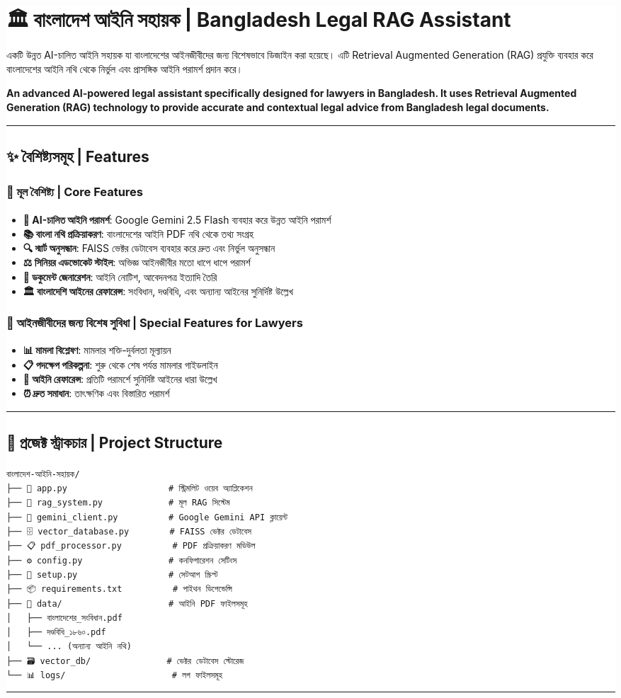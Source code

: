 # 🏛️ বাংলাদেশ আইনি সহায়ক | Bangladesh Legal RAG Assistant

একটি উন্নত AI-চালিত আইনি সহায়ক যা বাংলাদেশের আইনজীবীদের জন্য বিশেষভাবে ডিজাইন করা হয়েছে। এটি Retrieval Augmented Generation (RAG) প্রযুক্তি ব্যবহার করে বাংলাদেশের আইনি নথি থেকে নির্ভুল এবং প্রাসঙ্গিক আইনি পরামর্শ প্রদান করে।

**An advanced AI-powered legal assistant specifically designed for lawyers in Bangladesh. It uses Retrieval Augmented Generation (RAG) technology to provide accurate and contextual legal advice from Bangladesh legal documents.**

---

## ✨ বৈশিষ্ট্যসমূহ | Features

### 🎯 মূল বৈশিষ্ট্য | Core Features
- **🤖 AI-চালিত আইনি পরামর্শ**: Google Gemini 2.5 Flash ব্যবহার করে উন্নত আইনি পরামর্শ
- **📚 বাংলা নথি প্রক্রিয়াকরণ**: বাংলাদেশের আইনি PDF নথি থেকে তথ্য সংগ্রহ
- **🔍 স্মার্ট অনুসন্ধান**: FAISS ভেক্টর ডেটাবেস ব্যবহার করে দ্রুত এবং নির্ভুল অনুসন্ধান
- **⚖️ সিনিয়র এডভোকেট স্টাইল**: অভিজ্ঞ আইনজীবীর মতো ধাপে ধাপে পরামর্শ
- **📄 ডকুমেন্ট জেনারেশন**: আইনি নোটিশ, আবেদনপত্র ইত্যাদি তৈরি
- **🏛️ বাংলাদেশি আইনের রেফারেন্স**: সংবিধান, দণ্ডবিধি, এবং অন্যান্য আইনের সুনির্দিষ্ট উল্লেখ

### 💼 আইনজীবীদের জন্য বিশেষ সুবিধা | Special Features for Lawyers
- **📊 মামলা বিশ্লেষণ**: মামলার শক্তি-দুর্বলতা মূল্যায়ন
- **📋 পদক্ষেপ পরিকল্পনা**: শুরু থেকে শেষ পর্যন্ত মামলার গাইডলাইন
- **🔗 আইনি রেফারেন্স**: প্রতিটি পরামর্শে সুনির্দিষ্ট আইনের ধারা উল্লেখ
- **⏰ দ্রুত সমাধান**: তাৎক্ষণিক এবং বিস্তারিত পরামর্শ

---

## 📁 প্রজেক্ট স্ট্রাকচার | Project Structure

```
বাংলাদেশ-আইনি-সহায়ক/
├── 📄 app.py                    # স্ট্রিমলিট ওয়েব অ্যাপ্লিকেশন
├── 🧠 rag_system.py             # মূল RAG সিস্টেম
├── 🔗 gemini_client.py          # Google Gemini API ক্লায়েন্ট
├── 🗄️ vector_database.py        # FAISS ভেক্টর ডেটাবেস
├── 📋 pdf_processor.py          # PDF প্রক্রিয়াকরণ মডিউল
├── ⚙️ config.py                 # কনফিগারেশন সেটিংস
├── 🚀 setup.py                  # সেটআপ স্ক্রিপ্ট
├── 📦 requirements.txt          # পাইথন ডিপেন্ডেন্সি
├── 📂 data/                     # আইনি PDF ফাইলসমূহ
│   ├── বাংলাদেশের_সংবিধান.pdf
│   ├── দণ্ডবিধি_১৮৬০.pdf
│   └── ... (অন্যান্য আইনি নথি)
├── 🗃️ vector_db/               # ভেক্টর ডেটাবেস স্টোরেজ
└── 📊 logs/                     # লগ ফাইলসমূহ
```

---